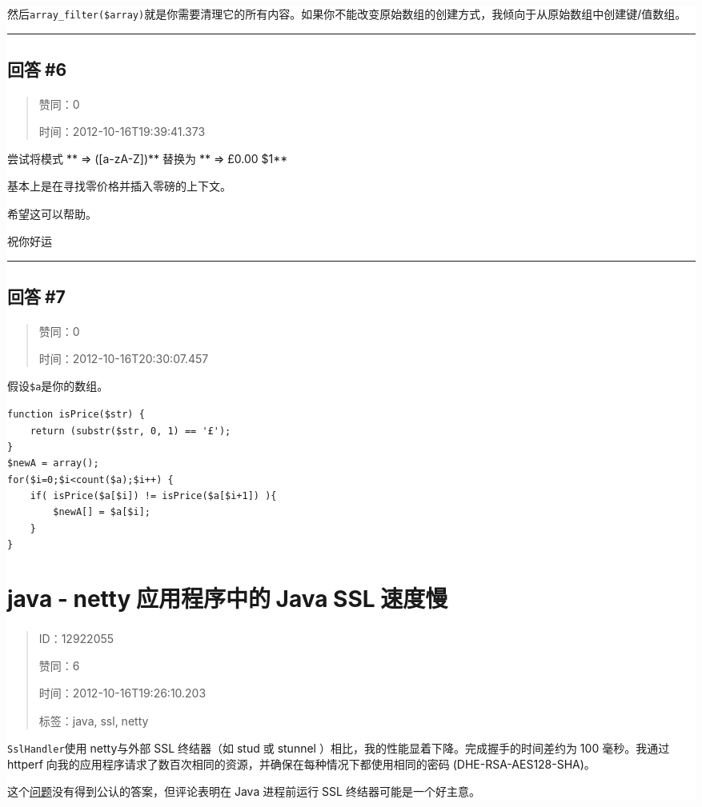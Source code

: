 然后`array_filter($array)`就是你需要清理它的所有内容。如果你不能改变原始数组的创建方式，我倾向于从原始数组中创建键/值数组。

* * *

## 回答 #6

> 赞同：0
> 
> 时间：2012-10-16T19:39:41.373

尝试将模式 ** => ([a-zA-Z])** 替换为 ** => £0.00 $1**

基本上是在寻找零价格并插入零磅的上下文。

希望这可以帮助。

祝你好运

* * *

## 回答 #7

> 赞同：0
> 
> 时间：2012-10-16T20:30:07.457

假设`$a`是你的数组。

```
function isPrice($str) {
    return (substr($str, 0, 1) == '£');
}
$newA = array();
for($i=0;$i<count($a);$i++) {
    if( isPrice($a[$i]) != isPrice($a[$i+1]) ){
        $newA[] = $a[$i];
    }
} 
```

# java - netty 应用程序中的 Java SSL 速度慢

> ID：12922055
> 
> 赞同：6
> 
> 时间：2012-10-16T19:26:10.203
> 
> 标签：java, ssl, netty

`SslHandler`使用 netty与外部 SSL 终结器（如 stud 或 stunnel ）相比，我的性能显着下降。完成握手的时间差约为 100 毫秒。我通过 httperf 向我的应用程序请求了数百次相同的资源，并确保在每种情况下都使用相同的密码 (DHE-RSA-AES128-SHA)。

这个[问题](https://stackoverflow.com/questions/10896502/how-can-i-increase-server-ssl-performance)没有得到公认的答案，但评论表明在 Java 进程前运行 SSL 终结器可能是一个好主意。
